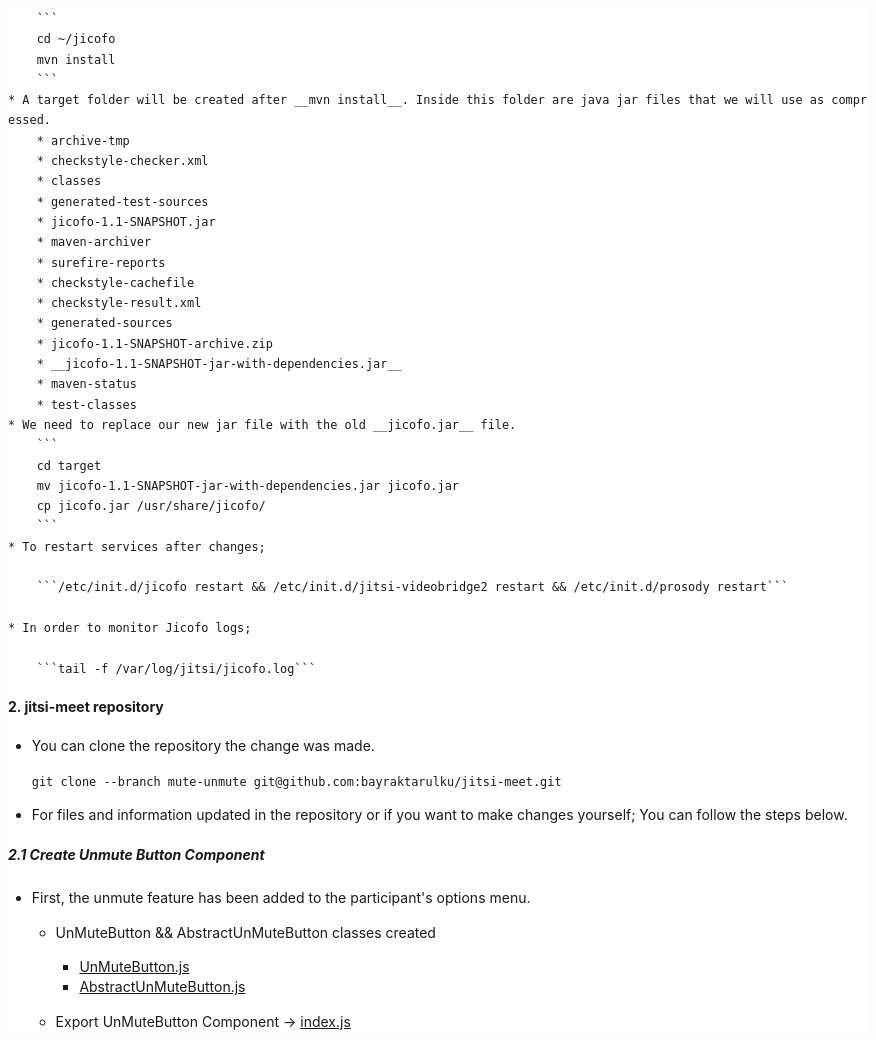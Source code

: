         ```
        cd ~/jicofo
        mvn install
        ```
    * A target folder will be created after __mvn install__. Inside this folder are java jar files that we will use as compressed.
        * archive-tmp
        * checkstyle-checker.xml
        * classes
        * generated-test-sources
        * jicofo-1.1-SNAPSHOT.jar
        * maven-archiver
        * surefire-reports
        * checkstyle-cachefile
        * checkstyle-result.xml
        * generated-sources
        * jicofo-1.1-SNAPSHOT-archive.zip
        * __jicofo-1.1-SNAPSHOT-jar-with-dependencies.jar__
        * maven-status
        * test-classes
    * We need to replace our new jar file with the old __jicofo.jar__ file.
        ```
        cd target
        mv jicofo-1.1-SNAPSHOT-jar-with-dependencies.jar jicofo.jar
        cp jicofo.jar /usr/share/jicofo/
        ```
    * To restart services after changes;

        ```/etc/init.d/jicofo restart && /etc/init.d/jitsi-videobridge2 restart && /etc/init.d/prosody restart```

    * In order to monitor Jicofo logs;

        ```tail -f /var/log/jitsi/jicofo.log```

#### 2. jitsi-meet repository
- You can clone the repository the change was made.
    ```
    git clone --branch mute-unmute git@github.com:bayraktarulku/jitsi-meet.git
    ```
- For files and information updated in the repository or if you want to make changes yourself; You can follow the steps below.

##### 2.1 Create Unmute Button Component
* First, the unmute feature has been added to the participant's options menu.
    - UnMuteButton && AbstractUnMuteButton classes created
      - [UnMuteButton.js](https://github.com/bayraktarulku/jitsi-meet/blob/mute-unmute/react/features/remote-video-menu/components/web/UnMuteButton.js)
      - [AbstractUnMuteButton.js](https://github.com/bayraktarulku/jitsi-meet/blob/mute-unmute/react/features/remote-video-menu/components/AbstractUnMuteButton.js)


    - Export UnMuteButton Component -> [index.js](https://github.com/bayraktarulku/jitsi-meet/blob/mute-unmute/react/features/remote-video-menu/components/web/index.js)
